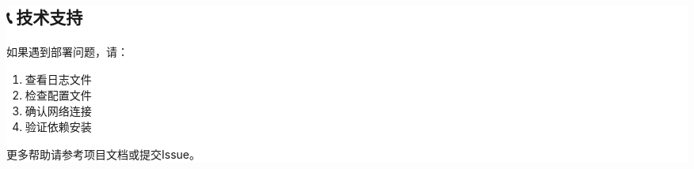 ```bash
```

## 📞 技术支持

如果遇到部署问题，请：

1. 查看日志文件
2. 检查配置文件
3. 确认网络连接
4. 验证依赖安装

更多帮助请参考项目文档或提交Issue。 
 
 